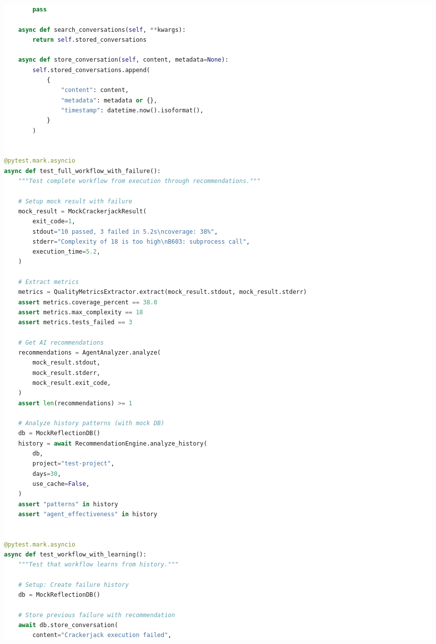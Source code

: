 ```python
        pass

    async def search_conversations(self, **kwargs):
        return self.stored_conversations

    async def store_conversation(self, content, metadata=None):
        self.stored_conversations.append(
            {
                "content": content,
                "metadata": metadata or {},
                "timestamp": datetime.now().isoformat(),
            }
        )


@pytest.mark.asyncio
async def test_full_workflow_with_failure():
    """Test complete workflow from execution through recommendations."""

    # Setup mock result with failure
    mock_result = MockCrackerjackResult(
        exit_code=1,
        stdout="10 passed, 3 failed in 5.2s\ncoverage: 38%",
        stderr="Complexity of 18 is too high\nB603: subprocess call",
        execution_time=5.2,
    )

    # Extract metrics
    metrics = QualityMetricsExtractor.extract(mock_result.stdout, mock_result.stderr)
    assert metrics.coverage_percent == 38.0
    assert metrics.max_complexity == 18
    assert metrics.tests_failed == 3

    # Get AI recommendations
    recommendations = AgentAnalyzer.analyze(
        mock_result.stdout,
        mock_result.stderr,
        mock_result.exit_code,
    )
    assert len(recommendations) >= 1

    # Analyze history patterns (with mock DB)
    db = MockReflectionDB()
    history = await RecommendationEngine.analyze_history(
        db,
        project="test-project",
        days=30,
        use_cache=False,
    )
    assert "patterns" in history
    assert "agent_effectiveness" in history


@pytest.mark.asyncio
async def test_workflow_with_learning():
    """Test that workflow learns from history."""

    # Setup: Create failure history
    db = MockReflectionDB()

    # Store previous failure with recommendation
    await db.store_conversation(
        content="Crackerjack execution failed",
```